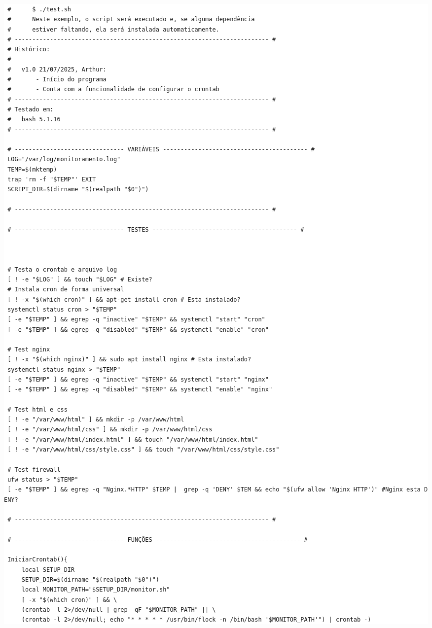    ```
    #      $ ./test.sh
    #      Neste exemplo, o script será executado e, se alguma dependência
    #      estiver faltando, ela será instalada automaticamente.
    # ------------------------------------------------------------------------ #
    # Histórico:
    #
    #   v1.0 21/07/2025, Arthur:
    #       - Início do programa
    #       - Conta com a funcionalidade de configurar o crontab
    # ------------------------------------------------------------------------ #
    # Testado em:
    #   bash 5.1.16
    # ------------------------------------------------------------------------ #

    # ------------------------------- VARIÁVEIS ----------------------------------------- #
    LOG="/var/log/monitoramento.log"
    TEMP=$(mktemp)
    trap 'rm -f "$TEMP"' EXIT
    SCRIPT_DIR=$(dirname "$(realpath "$0")")

    # ------------------------------------------------------------------------ #

    # ------------------------------- TESTES ----------------------------------------- #



    # Testa o crontab e arquivo log
    [ ! -e "$LOG" ] && touch "$LOG" # Existe?
    # Instala cron de forma universal
    [ ! -x "$(which cron)" ] && apt-get install cron # Esta instalado?
    systemctl status cron > "$TEMP"
    [ -e "$TEMP" ] && egrep -q "inactive" "$TEMP" && systemctl "start" "cron"
    [ -e "$TEMP" ] && egrep -q "disabled" "$TEMP" && systemctl "enable" "cron"

    # Test nginx
    [ ! -x "$(which nginx)" ] && sudo apt install nginx # Esta instalado?
    systemctl status nginx > "$TEMP"
    [ -e "$TEMP" ] && egrep -q "inactive" "$TEMP" && systemctl "start" "nginx"
    [ -e "$TEMP" ] && egrep -q "disabled" "$TEMP" && systemctl "enable" "nginx"

    # Test html e css
    [ ! -e "/var/www/html" ] && mkdir -p /var/www/html
    [ ! -e "/var/www/html/css" ] && mkdir -p /var/www/html/css
    [ ! -e "/var/www/html/index.html" ] && touch "/var/www/html/index.html"
    [ ! -e "/var/www/html/css/style.css" ] && touch "/var/www/html/css/style.css"

    # Test firewall
    ufw status > "$TEMP"
    [ -e "$TEMP" ] && egrep -q "Nginx.*HTTP" $TEMP |  grep -q 'DENY' $TEM && echo "$(ufw allow 'Nginx HTTP')" #Nginx esta DENY?

    # ------------------------------------------------------------------------ #

    # ------------------------------- FUNÇÕES ----------------------------------------- #
    
    IniciarCrontab(){
        local SETUP_DIR
        SETUP_DIR=$(dirname "$(realpath "$0")")
        local MONITOR_PATH="$SETUP_DIR/monitor.sh"
        [ -x "$(which cron)" ] && \
        (crontab -l 2>/dev/null | grep -qF "$MONITOR_PATH" || \
        (crontab -l 2>/dev/null; echo "* * * * * /usr/bin/flock -n /bin/bash '$MONITOR_PATH'") | crontab -)
   ```